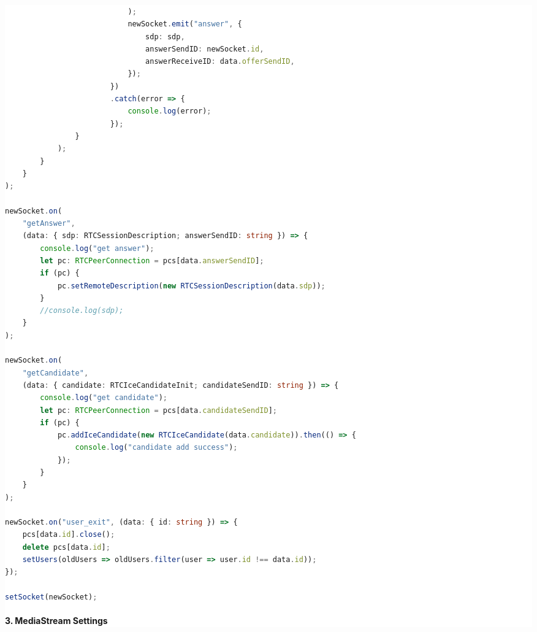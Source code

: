 ```ts
                            );
                            newSocket.emit("answer", {
                                sdp: sdp,
                                answerSendID: newSocket.id,
                                answerReceiveID: data.offerSendID,
                            });
                        })
                        .catch(error => {
                            console.log(error);
                        });
                }
            );
        }
    }
);

newSocket.on(
    "getAnswer",
    (data: { sdp: RTCSessionDescription; answerSendID: string }) => {
        console.log("get answer");
        let pc: RTCPeerConnection = pcs[data.answerSendID];
        if (pc) {
            pc.setRemoteDescription(new RTCSessionDescription(data.sdp));
        }
        //console.log(sdp);
    }
);

newSocket.on(
    "getCandidate",
    (data: { candidate: RTCIceCandidateInit; candidateSendID: string }) => {
        console.log("get candidate");
        let pc: RTCPeerConnection = pcs[data.candidateSendID];
        if (pc) {
            pc.addIceCandidate(new RTCIceCandidate(data.candidate)).then(() => {
                console.log("candidate add success");
            });
        }
    }
);

newSocket.on("user_exit", (data: { id: string }) => {
    pcs[data.id].close();
    delete pcs[data.id];
    setUsers(oldUsers => oldUsers.filter(user => user.id !== data.id));
});

setSocket(newSocket);
```

#### 3. MediaStream Settings
